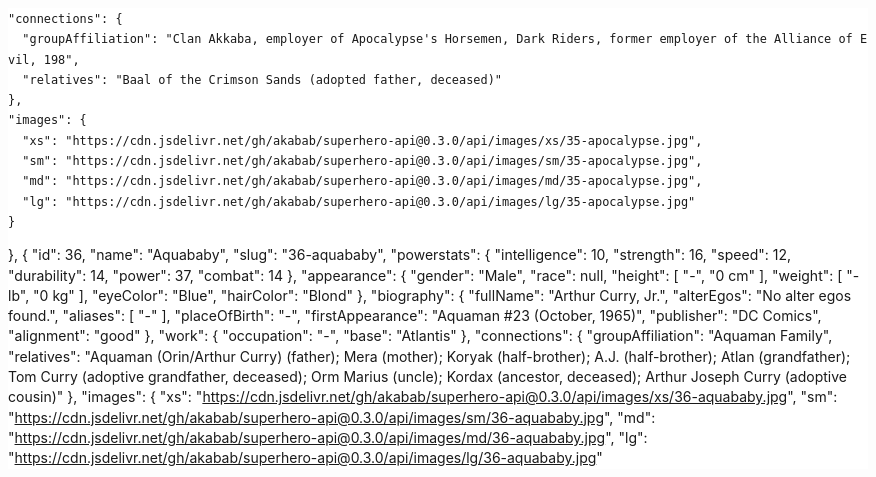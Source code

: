     "connections": {
      "groupAffiliation": "Clan Akkaba, employer of Apocalypse's Horsemen, Dark Riders, former employer of the Alliance of Evil, 198",
      "relatives": "Baal of the Crimson Sands (adopted father, deceased)"
    },
    "images": {
      "xs": "https://cdn.jsdelivr.net/gh/akabab/superhero-api@0.3.0/api/images/xs/35-apocalypse.jpg",
      "sm": "https://cdn.jsdelivr.net/gh/akabab/superhero-api@0.3.0/api/images/sm/35-apocalypse.jpg",
      "md": "https://cdn.jsdelivr.net/gh/akabab/superhero-api@0.3.0/api/images/md/35-apocalypse.jpg",
      "lg": "https://cdn.jsdelivr.net/gh/akabab/superhero-api@0.3.0/api/images/lg/35-apocalypse.jpg"
    }
  },
  {
    "id": 36,
    "name": "Aquababy",
    "slug": "36-aquababy",
    "powerstats": {
      "intelligence": 10,
      "strength": 16,
      "speed": 12,
      "durability": 14,
      "power": 37,
      "combat": 14
    },
    "appearance": {
      "gender": "Male",
      "race": null,
      "height": [
        "-",
        "0 cm"
      ],
      "weight": [
        "- lb",
        "0 kg"
      ],
      "eyeColor": "Blue",
      "hairColor": "Blond"
    },
    "biography": {
      "fullName": "Arthur Curry, Jr.",
      "alterEgos": "No alter egos found.",
      "aliases": [
        "-"
      ],
      "placeOfBirth": "-",
      "firstAppearance": "Aquaman #23 (October, 1965)",
      "publisher": "DC Comics",
      "alignment": "good"
    },
    "work": {
      "occupation": "-",
      "base": "Atlantis"
    },
    "connections": {
      "groupAffiliation": "Aquaman Family",
      "relatives": "Aquaman (Orin/Arthur Curry) (father); Mera (mother); Koryak (half-brother); A.J. (half-brother); Atlan (grandfather); Tom Curry (adoptive grandfather, deceased); Orm Marius (uncle); Kordax (ancestor, deceased); Arthur Joseph Curry (adoptive cousin)"
    },
    "images": {
      "xs": "https://cdn.jsdelivr.net/gh/akabab/superhero-api@0.3.0/api/images/xs/36-aquababy.jpg",
      "sm": "https://cdn.jsdelivr.net/gh/akabab/superhero-api@0.3.0/api/images/sm/36-aquababy.jpg",
      "md": "https://cdn.jsdelivr.net/gh/akabab/superhero-api@0.3.0/api/images/md/36-aquababy.jpg",
      "lg": "https://cdn.jsdelivr.net/gh/akabab/superhero-api@0.3.0/api/images/lg/36-aquababy.jpg"